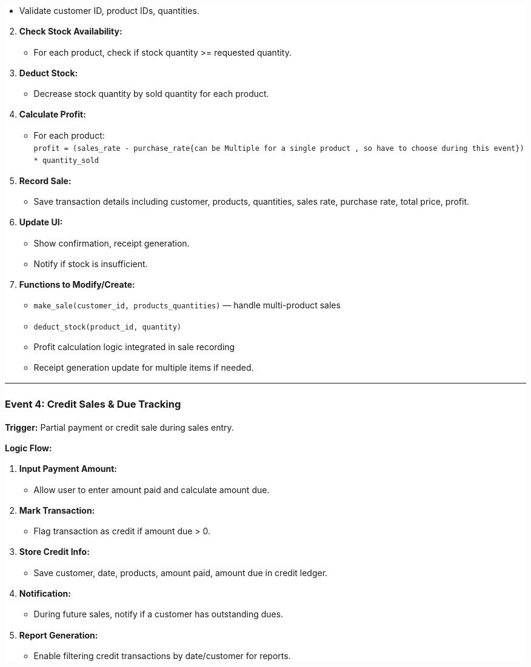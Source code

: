    * Validate customer ID, product IDs, quantities.

2. **Check Stock Availability:**

   * For each product, check if stock quantity \>= requested quantity.

3. **Deduct Stock:**

   * Decrease stock quantity by sold quantity for each product.

4. **Calculate Profit:**

   * For each product:  
      `profit = (sales_rate - purchase_rate{can be Multiple for a single product , so have to choose during this event}) * quantity_sold`

5. **Record Sale:**

   * Save transaction details including customer, products, quantities, sales rate, purchase rate, total price, profit.

6. **Update UI:**

   * Show confirmation, receipt generation.

   * Notify if stock is insufficient.

7. **Functions to Modify/Create:**

   * `make_sale(customer_id, products_quantities)` — handle multi-product sales

   * `deduct_stock(product_id, quantity)`

   * Profit calculation logic integrated in sale recording

   * Receipt generation update for multiple items if needed.

---

### **Event 4: Credit Sales & Due Tracking**

**Trigger:** Partial payment or credit sale during sales entry.

**Logic Flow:**

1. **Input Payment Amount:**

   * Allow user to enter amount paid and calculate amount due.

2. **Mark Transaction:**

   * Flag transaction as credit if amount due \> 0\.

3. **Store Credit Info:**

   * Save customer, date, products, amount paid, amount due in credit ledger.

4. **Notification:**

   * During future sales, notify if a customer has outstanding dues.

5. **Report Generation:**

   * Enable filtering credit transactions by date/customer for reports.
